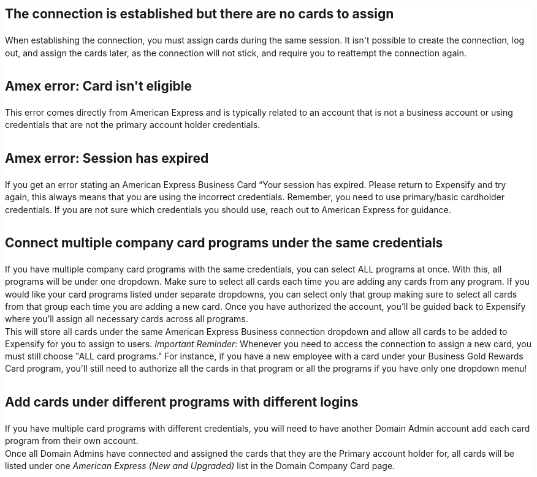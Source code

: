 ## The connection is established but there are no cards to assign

When establishing the connection, you must assign cards during the same session. It isn't possible to create the connection, log out, and assign the cards later, as the connection will not stick, and require you to reattempt the connection again. 

## Amex error: Card isn't eligible
This error comes directly from American Express and is typically related to an account that is not a business account or using credentials that are not the primary account holder credentials. 

## Amex error: Session has expired
If you get an error stating an American Express Business Card “Your session has expired. Please return to Expensify and try again, this always means that you are using the incorrect credentials. Remember, you need to use primary/basic cardholder credentials. If you are not sure which credentials you should use, reach out to American Express for guidance.

## Connect multiple company card programs under the same credentials 
If you have multiple company card programs with the same credentials, you can select ALL programs at once. With this, all programs will be under one dropdown. Make sure to select all cards each time you are adding any cards from any program. 
If you would like your card programs listed under separate dropdowns, you can select only that group making sure to select all cards from that group each time you are adding a new card. 
Once you have authorized the account, you’ll be guided back to Expensify where you’ll assign all necessary cards across all programs.  
This will store all cards under the same American Express Business connection dropdown and allow all cards to be added to Expensify for you to assign to users.
*Important Reminder*: Whenever you need to access the connection to assign a new card, you must still choose "ALL card programs." For instance, if you have a new employee with a card under your Business Gold Rewards Card program, you'll still need to authorize all the cards in that program or all the programs if you have only one dropdown menu!

## Add cards under different programs with different logins
If you have multiple card programs with different credentials, you will need to have another Domain Admin account add each card program from their own account.  
Once all Domain Admins have connected and assigned the cards that they are the Primary account holder for, all cards will be listed under one *American Express (New and Upgraded)* list in the Domain Company Card page.
